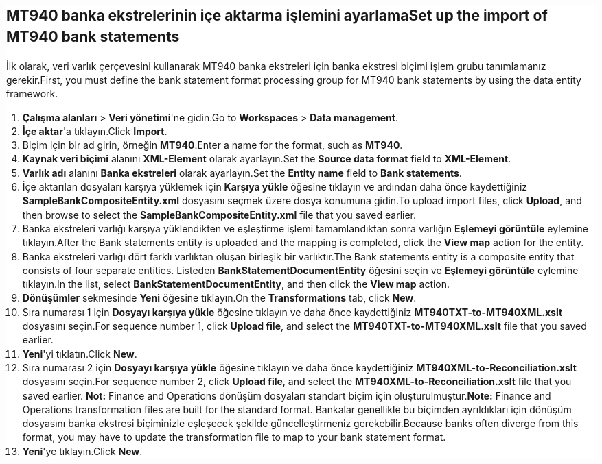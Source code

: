## <a name="set-up-the-import-of-mt940-bank-statements"></a><span data-ttu-id="a17e2-169">MT940 banka ekstrelerinin içe aktarma işlemini ayarlama</span><span class="sxs-lookup"><span data-stu-id="a17e2-169">Set up the import of MT940 bank statements</span></span>
<span data-ttu-id="a17e2-170">İlk olarak, veri varlık çerçevesini kullanarak MT940 banka ekstreleri için banka ekstresi biçimi işlem grubu tanımlamanız gerekir.</span><span class="sxs-lookup"><span data-stu-id="a17e2-170">First, you must define the bank statement format processing group for MT940 bank statements by using the data entity framework.</span></span>

1.  <span data-ttu-id="a17e2-171">**Çalışma alanları** &gt; **Veri yönetimi**'ne gidin.</span><span class="sxs-lookup"><span data-stu-id="a17e2-171">Go to **Workspaces** &gt; **Data management**.</span></span>
2.  <span data-ttu-id="a17e2-172">**İçe aktar**'a tıklayın.</span><span class="sxs-lookup"><span data-stu-id="a17e2-172">Click **Import**.</span></span>
3.  <span data-ttu-id="a17e2-173">Biçim için bir ad girin, örneğin **MT940**.</span><span class="sxs-lookup"><span data-stu-id="a17e2-173">Enter a name for the format, such as **MT940**.</span></span>
4.  <span data-ttu-id="a17e2-174">**Kaynak veri biçimi** alanını **XML-Element** olarak ayarlayın.</span><span class="sxs-lookup"><span data-stu-id="a17e2-174">Set the **Source data format** field to **XML-Element**.</span></span>
5.  <span data-ttu-id="a17e2-175">**Varlık adı** alanını **Banka ekstreleri** olarak ayarlayın.</span><span class="sxs-lookup"><span data-stu-id="a17e2-175">Set the **Entity name** field to **Bank statements**.</span></span>
6.  <span data-ttu-id="a17e2-176">İçe aktarılan dosyaları karşıya yüklemek için **Karşıya yükle** öğesine tıklayın ve ardından daha önce kaydettiğiniz **SampleBankCompositeEntity.xml** dosyasını seçmek üzere dosya konumuna gidin.</span><span class="sxs-lookup"><span data-stu-id="a17e2-176">To upload import files, click **Upload**, and then browse to select the **SampleBankCompositeEntity.xml** file that you saved earlier.</span></span>
7.  <span data-ttu-id="a17e2-177">Banka ekstreleri varlığı karşıya yüklendikten ve eşleştirme işlemi tamamlandıktan sonra varlığın **Eşlemeyi görüntüle** eylemine tıklayın.</span><span class="sxs-lookup"><span data-stu-id="a17e2-177">After the Bank statements entity is uploaded and the mapping is completed, click the **View map** action for the entity.</span></span>
8.  <span data-ttu-id="a17e2-178">Banka ekstreleri varlığı dört farklı varlıktan oluşan birleşik bir varlıktır.</span><span class="sxs-lookup"><span data-stu-id="a17e2-178">The Bank statements entity is a composite entity that consists of four separate entities.</span></span> <span data-ttu-id="a17e2-179">Listeden **BankStatementDocumentEntity** öğesini seçin ve **Eşlemeyi görüntüle** eylemine tıklayın.</span><span class="sxs-lookup"><span data-stu-id="a17e2-179">In the list, select **BankStatementDocumentEntity**, and then click the **View map** action.</span></span>
9.  <span data-ttu-id="a17e2-180">**Dönüşümler** sekmesinde **Yeni** öğesine tıklayın.</span><span class="sxs-lookup"><span data-stu-id="a17e2-180">On the **Transformations** tab, click **New**.</span></span>
10. <span data-ttu-id="a17e2-181">Sıra numarası 1 için **Dosyayı karşıya yükle** öğesine tıklayın ve daha önce kaydettiğiniz **MT940TXT-to-MT940XML.xslt** dosyasını seçin.</span><span class="sxs-lookup"><span data-stu-id="a17e2-181">For sequence number 1, click **Upload file**, and select the **MT940TXT-to-MT940XML.xslt** file that you saved earlier.</span></span>
11. <span data-ttu-id="a17e2-182">**Yeni**'yi tıklatın.</span><span class="sxs-lookup"><span data-stu-id="a17e2-182">Click **New**.</span></span>
12. <span data-ttu-id="a17e2-183">Sıra numarası 2 için **Dosyayı karşıya yükle** öğesine tıklayın ve daha önce kaydettiğiniz **MT940XML-to-Reconciliation.xslt** dosyasını seçin.</span><span class="sxs-lookup"><span data-stu-id="a17e2-183">For sequence number 2, click **Upload file**, and select the **MT940XML-to-Reconciliation.xslt** file that you saved earlier.</span></span> <span data-ttu-id="a17e2-184">**Not:** Finance and Operations dönüşüm dosyaları standart biçim için oluşturulmuştur.</span><span class="sxs-lookup"><span data-stu-id="a17e2-184">**Note:** Finance and Operations transformation files are built for the standard format.</span></span> <span data-ttu-id="a17e2-185">Bankalar genellikle bu biçimden ayrıldıkları için dönüşüm dosyasını banka ekstresi biçiminizle eşleşecek şekilde güncelleştirmeniz gerekebilir.</span><span class="sxs-lookup"><span data-stu-id="a17e2-185">Because banks often diverge from this format, you may have to update the transformation file to map to your bank statement format.</span></span> 
13. <span data-ttu-id="a17e2-186">**Yeni**'ye tıklayın.</span><span class="sxs-lookup"><span data-stu-id="a17e2-186">Click **New**.</span></span>